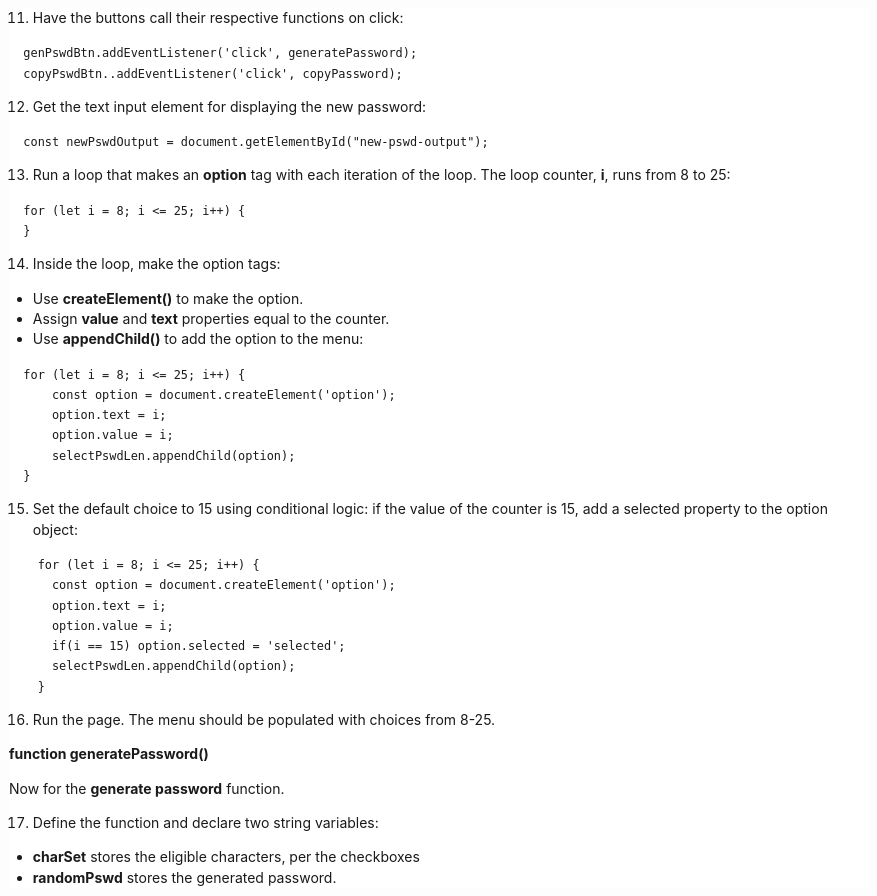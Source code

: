 11. Have the buttons call their respective functions on click:

```
  genPswdBtn.addEventListener('click', generatePassword);
  copyPswdBtn..addEventListener('click', copyPassword);
```

12. Get the text input element for displaying the new password:

```
  const newPswdOutput = document.getElementById("new-pswd-output");
```

13. Run a loop that makes an **option** tag with each iteration of the loop. The loop counter, **i**, runs from 8 to 25:

```
  for (let i = 8; i <= 25; i++) {
  }
```

14. Inside the loop, make the option tags:

- Use **createElement()** to make the option.
- Assign **value** and **text** properties equal to the counter.
- Use **appendChild()** to add the option to the menu:

```
  for (let i = 8; i <= 25; i++) {
      const option = document.createElement('option');
      option.text = i;
      option.value = i;
      selectPswdLen.appendChild(option);
  }
```

15. Set the default choice to 15 using conditional logic: if the value of the counter is 15, add a selected property to the option object:

```
    for (let i = 8; i <= 25; i++) {
      const option = document.createElement('option');
      option.text = i;
      option.value = i;
      if(i == 15) option.selected = 'selected';
      selectPswdLen.appendChild(option);
    }
```

16. Run the page. The menu should be populated with choices from 8-25.

**function generatePassword()**

Now for the **generate password** function.

17. Define the function and declare two string variables:

- **charSet** stores the eligible characters, per the checkboxes
- **randomPswd** stores the generated password.
